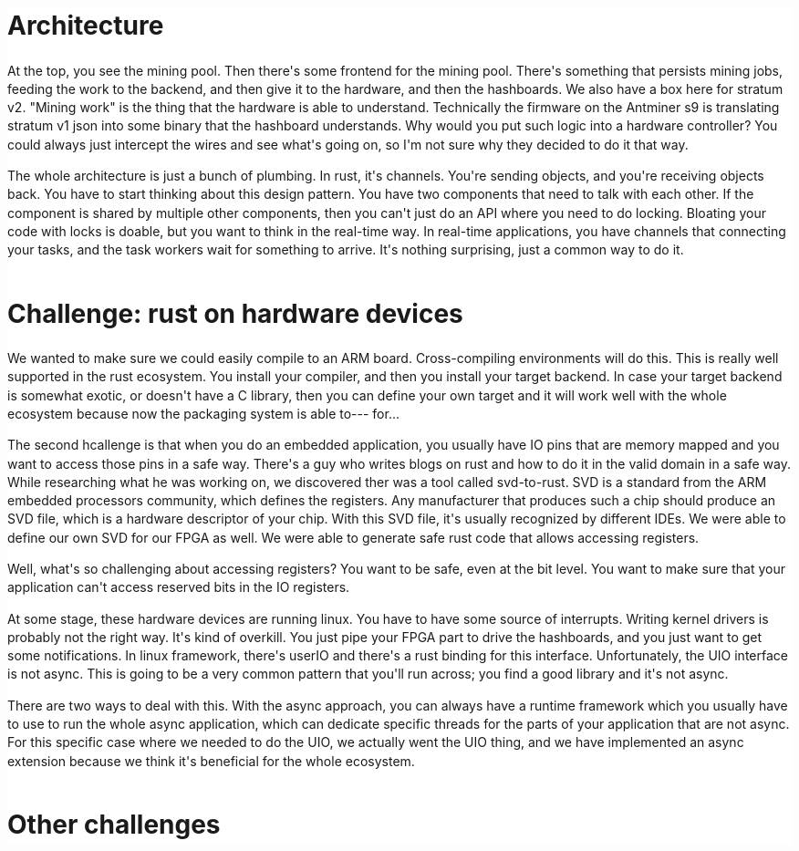 # Architecture

At the top, you see the mining pool. Then there's some frontend for the mining pool. There's something that persists mining jobs, feeding the work to the backend, and then give it to the hardware, and then the hashboards. We also have a box here for stratum v2. "Mining work" is the thing that the hardware is able to understand. Technically the firmware on the Antminer s9 is translating stratum v1 json into some binary that the hashboard understands. Why would you put such logic into a hardware controller? You could always just intercept the wires and see what's going on, so I'm not sure why they decided to do it that way.

The whole architecture is just a bunch of plumbing. In rust, it's channels. You're sending objects, and you're receiving objects back. You have to start thinking about this design pattern. You have two components that need to talk with each other. If the component is shared by multiple other components, then you can't just do an API where you need to do locking. Bloating your code with locks is doable, but you want to think in the real-time way. In real-time applications, you have channels that connecting your tasks, and the task workers wait for something to arrive. It's nothing surprising, just a common way to do it.

# Challenge: rust on hardware devices

We wanted to make sure we could easily compile to an ARM board. Cross-compiling environments will do this. This is really well supported in the rust ecosystem. You install your compiler, and then you install your target backend. In case your target backend is somewhat exotic, or doesn't have a C library, then you can define your own target and it will work well with the whole ecosystem because now the packaging system is able to--- for...

The second hcallenge is that when you do an embedded application, you usually have IO pins that are memory mapped and you want to access those pins in a safe way. There's a guy who writes blogs on rust and how to do it in the valid domain in a safe way. While researching what he was working on, we discovered ther was a tool called svd-to-rust. SVD is a standard from the ARM embedded processors community, which defines the registers. Any manufacturer that produces such a chip should produce an SVD file, which is a hardware descriptor of your chip. With this SVD file, it's usually recognized by different IDEs. We were able to define our own SVD for our FPGA as well. We were able to generate safe rust code that allows accessing registers.

Well, what's so challenging about accessing registers? You want to be safe, even at the bit level. You want to make sure that your application can't access reserved bits in the IO registers.

At some stage, these hardware devices are running linux. You have to have some source of interrupts. Writing kernel drivers is probably not the right way. It's kind of overkill. You just pipe your FPGA part to drive the hashboards, and you just want to get some notifications. In linux framework, there's userIO and there's a rust binding for this interface. Unfortunately, the UIO interface is not async. This is going to be a very common pattern that you'll run across; you find a good library and it's not async.

There are two ways to deal with this. With the async approach, you can always have a runtime framework which you usually have to use to run the whole async application, which can dedicate specific threads for the parts of your application that are not async. For this specific case where we needed to do the UIO, we actually went the UIO thing, and we have implemented an async extension because we think it's beneficial for the whole ecosystem.

# Other challenges
